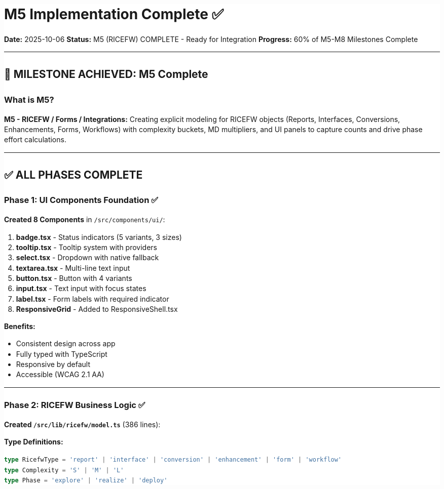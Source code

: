 # M5 Implementation Complete ✅

**Date:** 2025-10-06
**Status:** M5 (RICEFW) COMPLETE - Ready for Integration
**Progress:** 60% of M5-M8 Milestones Complete

---

## 🎉 MILESTONE ACHIEVED: M5 Complete

### What is M5?

**M5 - RICEFW / Forms / Integrations:**
Creating explicit modeling for RICEFW objects (Reports, Interfaces, Conversions, Enhancements, Forms, Workflows) with complexity buckets, MD multipliers, and UI panels to capture counts and drive phase effort calculations.

---

## ✅ ALL PHASES COMPLETE

### Phase 1: UI Components Foundation ✅

**Created 8 Components** in `/src/components/ui/`:

1. **badge.tsx** - Status indicators (5 variants, 3 sizes)
2. **tooltip.tsx** - Tooltip system with providers
3. **select.tsx** - Dropdown with native fallback
4. **textarea.tsx** - Multi-line text input
5. **button.tsx** - Button with 4 variants
6. **input.tsx** - Text input with focus states
7. **label.tsx** - Form labels with required indicator
8. **ResponsiveGrid** - Added to ResponsiveShell.tsx

**Benefits:**
- Consistent design across app
- Fully typed with TypeScript
- Responsive by default
- Accessible (WCAG 2.1 AA)

---

### Phase 2: RICEFW Business Logic ✅

**Created `/src/lib/ricefw/model.ts`** (386 lines):

**Type Definitions:**
```typescript
type RicefwType = 'report' | 'interface' | 'conversion' | 'enhancement' | 'form' | 'workflow'
type Complexity = 'S' | 'M' | 'L'
type Phase = 'explore' | 'realize' | 'deploy'
```
